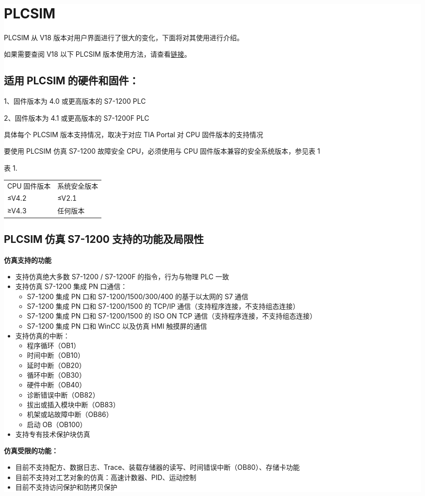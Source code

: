 # PLCSIM

PLCSIM 从 V18 版本对用户界面进行了很大的变化，下面将对其使用进行介绍。

如果需要查阅 V18 以下 PLCSIM 版本使用方法，请查看[链接](02-PLCSIM_Archive.html)。

## 适用 PLCSIM 的硬件和固件：

1、固件版本为 4.0 或更高版本的 S7-1200 PLC

2、固件版本为 4.1 或更高版本的 S7-1200F PLC

具体每个 PLCSIM 版本支持情况，取决于对应 TIA Portal 对 CPU 固件版本的支持情况

要使用 PLCSIM 仿真 S7-1200 故障安全 CPU，必须使用与 CPU 固件版本兼容的安全系统版本，参见表 1

表 1.

|     |     |
| --- | --- |
| CPU 固件版本 | 系统安全版本 |
| ≤V4.2 | ≤V2.1 |
| ≥V4.3 | 任何版本 |

## PLCSIM 仿真 S7-1200 支持的功能及局限性

**仿真支持的功能**

* 支持仿真绝大多数 S7-1200 / S7-1200F 的指令，行为与物理 PLC 一致
* 支持仿真 S7-1200 集成 PN 口通信：
    * S7-1200 集成 PN 口和 S7-1200/1500/300/400 的基于以太网的 S7 通信
    * S7-1200 集成 PN 口和 S7-1200/1500 的 TCP/IP 通信（支持程序连接，不支持组态连接）
    * S7-1200 集成 PN 口和 S7-1200/1500 的 ISO ON TCP 通信（支持程序连接，不支持组态连接）
    * S7-1200 集成 PN 口和 WinCC 以及仿真 HMI 触摸屏的通信
* 支持仿真的中断：
    * 程序循环（OB1）
    * 时间中断（OB10）
    * 延时中断（OB20）
    * 循环中断（OB30）
    * 硬件中断（OB40）
    * 诊断错误中断（OB82）
    * 拔出或插入模块中断（OB83）
    * 机架或站故障中断（OB86）
    * 启动 OB（OB100）
* 支持专有技术保护块仿真

**仿真受限的功能：**

* 目前不支持配方、数据日志、Trace、装载存储器的读写、时间错误中断（OB80）、存储卡功能
* 目前不支持对工艺对象的仿真：高速计数器、PID、运动控制
* 目前不支持访问保护和防拷贝保护
